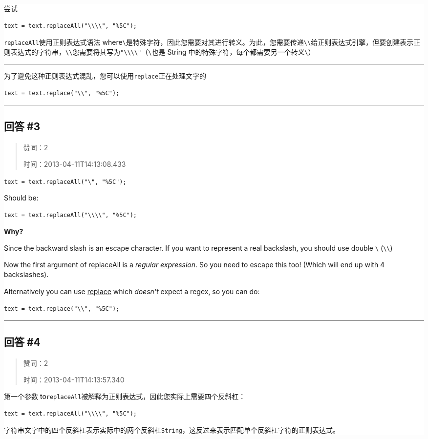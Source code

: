 尝试

```
text = text.replaceAll("\\\\", "%5C"); 
```

`replaceAll`使用正则表达式语法 where`\`是特殊字符，因此您需要对其进行转义。为此，您需要传递`\\`给正则表达式引擎，但要创建表示正则表达式的字符串，`\\`您需要将其写为`"\\\\"`（`\`也是 String 中的特殊字符，每个都需要另一个转义`\`）

* * *

为了避免这种正则表达式混乱，您可以使用`replace`正在处理文字的

```
text = text.replace("\\", "%5C"); 
```

* * *

## 回答 #3

> 赞同：2
> 
> 时间：2013-04-11T14:13:08.433

`text = text.replaceAll("\", "%5C");`

Should be:

`text = text.replaceAll("\\\\", "%5C");`

**Why?**

Since the backward slash is an escape character. If you want to represent a real backslash, you should use double `\` (`\\`)

Now the first argument of [replaceAll](http://docs.oracle.com/javase/1.5.0/docs/api/java/lang/String.html#replaceAll%28java.lang.String,%20java.lang.String%29) is a *regular expression*. So you need to escape this too! (Which will end up with 4 backslashes).

Alternatively you can use [replace](http://docs.oracle.com/javase/1.5.0/docs/api/java/lang/String.html#replace%28char,%20char%29) which *doesn't* expect a regex, so you can do:

`text = text.replace("\\", "%5C");`

* * *

## 回答 #4

> 赞同：2
> 
> 时间：2013-04-11T14:13:57.340

第一个参数 to`replaceAll`被解释为正则表达式，因此您实际上需要四个反斜杠：

```
text = text.replaceAll("\\\\", "%5C"); 
```

字符串文字中的四个反斜杠表示实际中的两个反斜杠`String`，这反过来表示匹配单个反斜杠字符的正则表达式。
